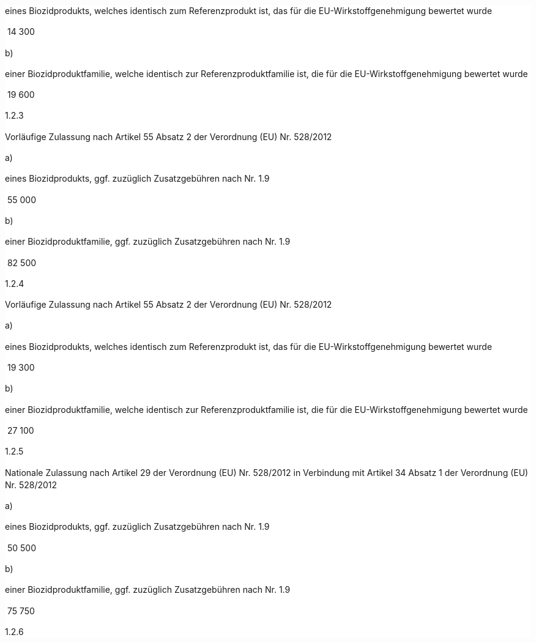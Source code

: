 eines Biozidprodukts, welches identisch zum Referenzprodukt ist, das für die EU-Wirkstoffgenehmigung bewertet wurde

 14 300

b)

einer Biozidproduktfamilie, welche identisch zur Referenzproduktfamilie ist, die für die EU-Wirkstoffgenehmigung bewertet wurde

 19 600

1.2.3

Vorläufige Zulassung nach Artikel 55 Absatz 2 der Verordnung (EU) Nr. 528/2012

a)

eines Biozidprodukts, ggf. zuzüglich Zusatzgebühren nach Nr. 1.9

 55 000

b)

einer Biozidproduktfamilie, ggf. zuzüglich Zusatzgebühren nach Nr. 1.9

 82 500

1.2.4

Vorläufige Zulassung nach Artikel 55 Absatz 2 der Verordnung (EU) Nr. 528/2012

a)

eines Biozidprodukts, welches identisch zum Referenzprodukt ist, das für die EU-Wirkstoffgenehmigung bewertet wurde

 19 300

b)

einer Biozidproduktfamilie, welche identisch zur Referenzproduktfamilie ist, die für die EU-Wirkstoffgenehmigung bewertet wurde

 27 100

1.2.5

Nationale Zulassung nach Artikel 29 der Verordnung (EU) Nr. 528/2012 in Verbindung mit Artikel 34 Absatz 1 der Verordnung (EU) Nr. 528/2012

a)

eines Biozidprodukts, ggf. zuzüglich Zusatzgebühren nach Nr. 1.9

 50 500

b)

einer Biozidproduktfamilie, ggf. zuzüglich Zusatzgebühren nach Nr. 1.9

 75 750

1.2.6
